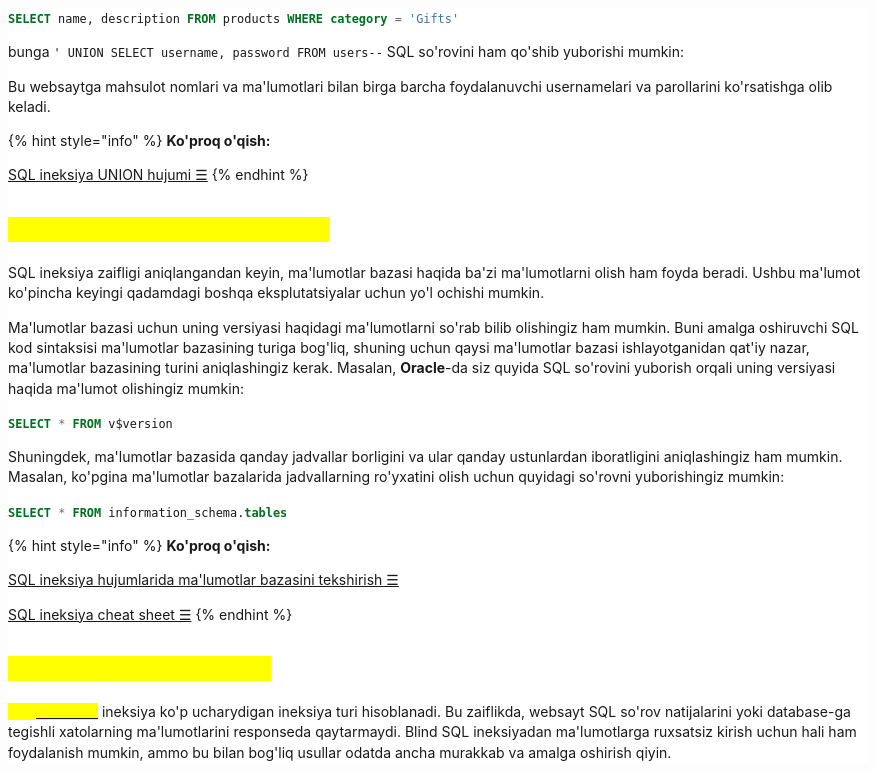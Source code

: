 ```sql
SELECT name, description FROM products WHERE category = 'Gifts'
```

bunga  `' UNION SELECT username, password FROM users--` SQL so'rovini ham qo'shib yuborishi mumkin:

Bu websaytga mahsulot nomlari va ma'lumotlari bilan birga barcha foydalanuvchi usernamelari va parollarini ko'rsatishga olib keladi.

{% hint style="info" %}
**Ko'proq o'qish:**

[SQL ineksiya UNION hujumi ☰](sql-ineksiya/sql-ineksiya-union-hujumlari.md)
{% endhint %}

## <mark style="color:yellow;">Ma'lumotlar bazasini tekshirish</mark> <a href="#malumotlar-bazasini-tekshirish" id="malumotlar-bazasini-tekshirish"></a>

SQL ineksiya zaifligi aniqlangandan keyin, ma'lumotlar bazasi haqida ba'zi ma'lumotlarni olish ham foyda beradi. Ushbu ma'lumot ko'pincha keyingi qadamdagi boshqa eksplutatsiyalar uchun yo'l ochishi mumkin.

Ma'lumotlar bazasi uchun uning versiyasi haqidagi ma'lumotlarni so'rab bilib olishingiz ham mumkin. Buni amalga oshiruvchi SQL kod sintaksisi ma'lumotlar bazasining turiga bog'liq, shuning uchun qaysi ma'lumotlar bazasi ishlayotganidan qat'iy nazar, ma'lumotlar bazasining turini aniqlashingiz kerak. Masalan, **Oracle**-da siz quyida SQL so'rovini yuborish orqali uning versiyasi haqida ma'lumot olishingiz mumkin:

```sql
SELECT * FROM v$version
```

Shuningdek, ma'lumotlar bazasida qanday jadvallar borligini va ular qanday ustunlardan iboratligini aniqlashingiz ham mumkin. Masalan, ko'pgina ma'lumotlar bazalarida jadvallarning ro'yxatini olish uchun quyidagi so'rovni yuborishingiz mumkin:

```sql
SELECT * FROM information_schema.tables
```

{% hint style="info" %}
**Ko'proq o'qish:**

[SQL ineksiya hujumlarida ma'lumotlar bazasini tekshirish ☰](./#malumotlar-bazasini-tekshirish)

[SQL ineksiya cheat sheet ☰](sql-ineksiya/sql-ineksiya-cheat-sheet.md)
{% endhint %}

## <mark style="color:yellow;">Blind SQL ineksiya zaifligi</mark> <a href="#blind-sql-ineksiya-zaifligi" id="blind-sql-ineksiya-zaifligi"></a>

<mark style="color:yellow;">****</mark>[<mark style="color:yellow;">**Bind SQL**</mark>](sql-ineksiya/blind-sql-ineksiya.md) ineksiya ko'p ucharydigan ineksiya turi hisoblanadi. Bu zaiflikda, websayt SQL so'rov natijalarini yoki  database-ga tegishli xatolarning ma'lumotlarini responseda qaytarmaydi. Blind SQL ineksiyadan ma'lumotlarga ruxsatsiz kirish uchun hali ham foydalanish mumkin, ammo bu bilan bog'liq usullar odatda ancha murakkab va amalga oshirish qiyin.
